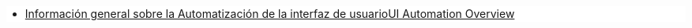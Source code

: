 - [<span data-ttu-id="965ac-187">Información general sobre la Automatización de la interfaz de usuario</span><span class="sxs-lookup"><span data-stu-id="965ac-187">UI Automation Overview</span></span>](../../../docs/framework/ui-automation/ui-automation-overview.md)
